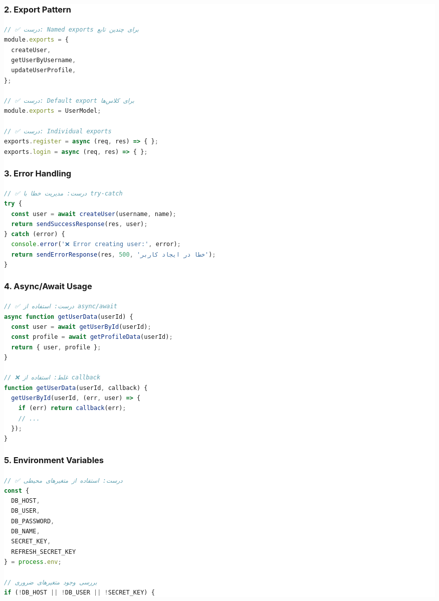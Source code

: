 ### 2. Export Pattern

```javascript
// ✅ درست: Named exports برای چندین تابع
module.exports = {
  createUser,
  getUserByUsername,
  updateUserProfile,
};

// ✅ درست: Default export برای کلاس‌ها
module.exports = UserModel;

// ✅ درست: Individual exports
exports.register = async (req, res) => { };
exports.login = async (req, res) => { };
```

### 3. Error Handling

```javascript
// ✅ درست: مدیریت خطا با try-catch
try {
  const user = await createUser(username, name);
  return sendSuccessResponse(res, user);
} catch (error) {
  console.error('❌ Error creating user:', error);
  return sendErrorResponse(res, 500, 'خطا در ایجاد کاربر');
}
```

### 4. Async/Await Usage

```javascript
// ✅ درست: استفاده از async/await
async function getUserData(userId) {
  const user = await getUserById(userId);
  const profile = await getProfileData(userId);
  return { user, profile };
}

// ❌ غلط: استفاده از callback
function getUserData(userId, callback) {
  getUserById(userId, (err, user) => {
    if (err) return callback(err);
    // ...
  });
}
```

### 5. Environment Variables

```javascript
// ✅ درست: استفاده از متغیرهای محیطی
const {
  DB_HOST,
  DB_USER,
  DB_PASSWORD,
  DB_NAME,
  SECRET_KEY,
  REFRESH_SECRET_KEY
} = process.env;

// بررسی وجود متغیرهای ضروری
if (!DB_HOST || !DB_USER || !SECRET_KEY) {
```